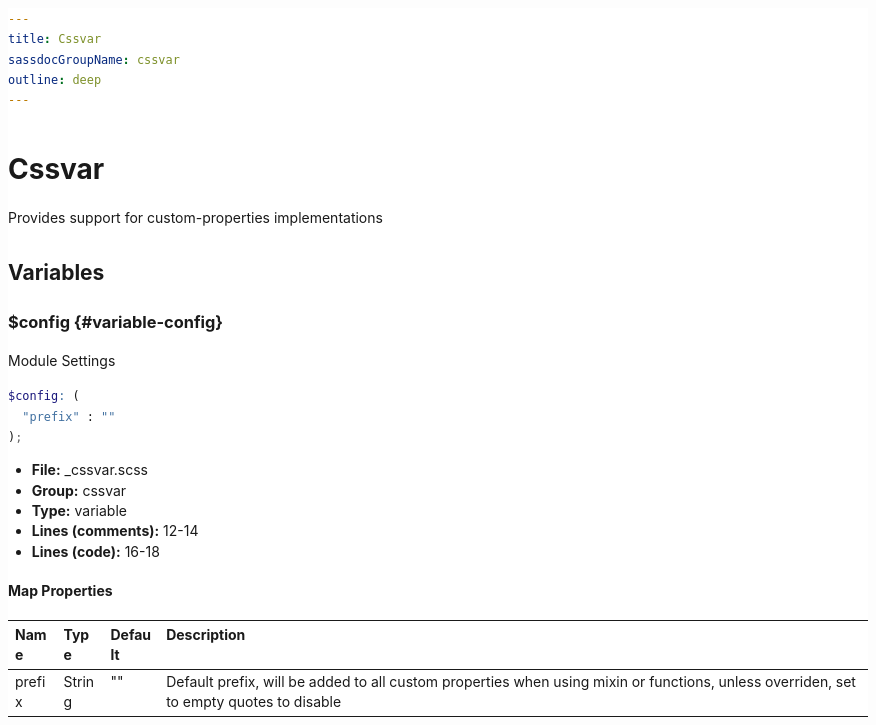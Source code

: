 ```yaml
---
title: Cssvar
sassdocGroupName: cssvar
outline: deep
---
```



# Cssvar


<div class="sassdoc-intro">
  
Provides support for custom-properties implementations
  
</div>
    



## Variables




###  $config <Badge text="variable" type="tip" vertical="top" /><Badge text="Map" type="warning" vertical="top" />  {#variable-config} 

  

Module Settings
    
    

``` scss
$config: (
  "prefix" : ""
);
```
  


<SassdocDetails summaryText="Meta Information">

- **File:** _cssvar.scss
- **Group:** cssvar
- **Type:** variable
- **Lines (comments):** 12-14
- **Lines (code):** 16-18

</SassdocDetails>
    
    

#### Map Properties


|Name|Type|Default|Description|
|:--|:--|:--|:--|
|prefix|String|""|Default prefix, will be added to all custom properties when using mixin or functions, unless overriden, set to empty quotes to disable|
